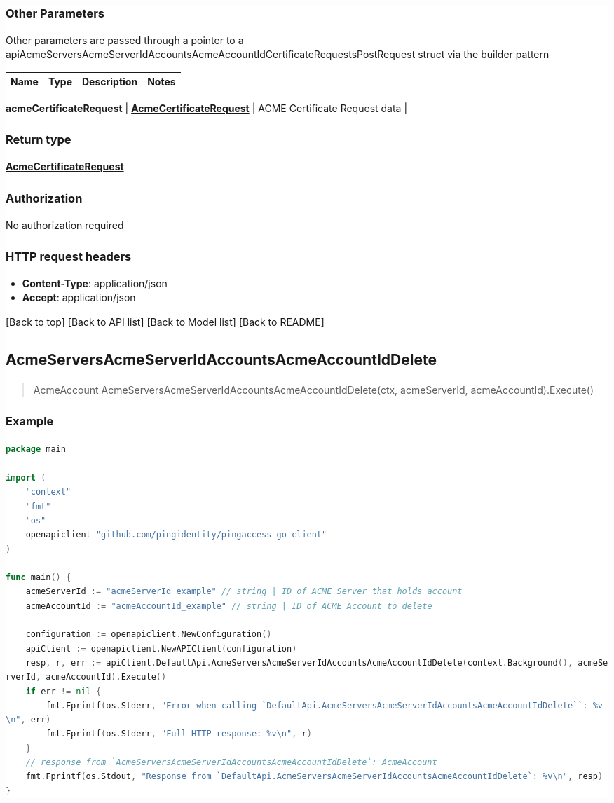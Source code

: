 ### Other Parameters

Other parameters are passed through a pointer to a apiAcmeServersAcmeServerIdAccountsAcmeAccountIdCertificateRequestsPostRequest struct via the builder pattern


Name | Type | Description  | Notes
------------- | ------------- | ------------- | -------------


 **acmeCertificateRequest** | [**AcmeCertificateRequest**](AcmeCertificateRequest.md) | ACME Certificate Request data | 

### Return type

[**AcmeCertificateRequest**](AcmeCertificateRequest.md)

### Authorization

No authorization required

### HTTP request headers

- **Content-Type**: application/json
- **Accept**: application/json

[[Back to top]](#) [[Back to API list]](../README.md#documentation-for-api-endpoints)
[[Back to Model list]](../README.md#documentation-for-models)
[[Back to README]](../README.md)


## AcmeServersAcmeServerIdAccountsAcmeAccountIdDelete

> AcmeAccount AcmeServersAcmeServerIdAccountsAcmeAccountIdDelete(ctx, acmeServerId, acmeAccountId).Execute()





### Example

```go
package main

import (
    "context"
    "fmt"
    "os"
    openapiclient "github.com/pingidentity/pingaccess-go-client"
)

func main() {
    acmeServerId := "acmeServerId_example" // string | ID of ACME Server that holds account
    acmeAccountId := "acmeAccountId_example" // string | ID of ACME Account to delete

    configuration := openapiclient.NewConfiguration()
    apiClient := openapiclient.NewAPIClient(configuration)
    resp, r, err := apiClient.DefaultApi.AcmeServersAcmeServerIdAccountsAcmeAccountIdDelete(context.Background(), acmeServerId, acmeAccountId).Execute()
    if err != nil {
        fmt.Fprintf(os.Stderr, "Error when calling `DefaultApi.AcmeServersAcmeServerIdAccountsAcmeAccountIdDelete``: %v\n", err)
        fmt.Fprintf(os.Stderr, "Full HTTP response: %v\n", r)
    }
    // response from `AcmeServersAcmeServerIdAccountsAcmeAccountIdDelete`: AcmeAccount
    fmt.Fprintf(os.Stdout, "Response from `DefaultApi.AcmeServersAcmeServerIdAccountsAcmeAccountIdDelete`: %v\n", resp)
}
```